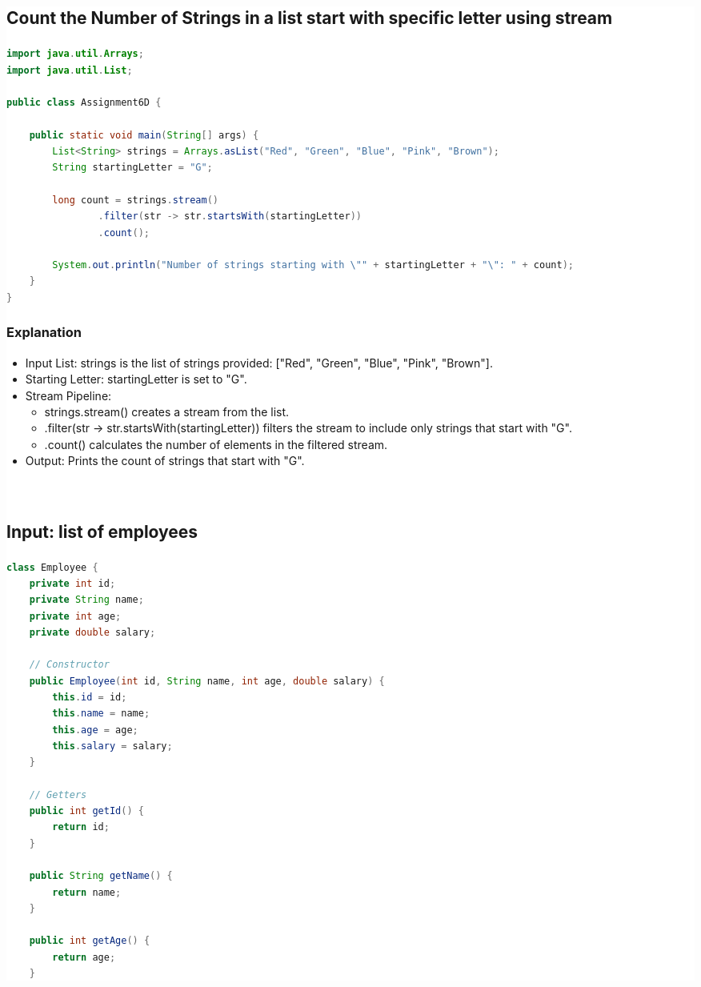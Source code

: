 ## Count the Number of Strings in a list start with specific letter using stream

```java
import java.util.Arrays;
import java.util.List;

public class Assignment6D {

    public static void main(String[] args) {
        List<String> strings = Arrays.asList("Red", "Green", "Blue", "Pink", "Brown");
        String startingLetter = "G";

        long count = strings.stream()
                .filter(str -> str.startsWith(startingLetter))
                .count();

        System.out.println("Number of strings starting with \"" + startingLetter + "\": " + count);
    }
}
```

### Explanation

- Input List: strings is the list of strings provided: ["Red", "Green", "Blue", "Pink", "Brown"].
- Starting Letter: startingLetter is set to "G".
- Stream Pipeline:
  - strings.stream() creates a stream from the list.
  - .filter(str -> str.startsWith(startingLetter)) filters the stream to include only strings that start with "G".
  - .count() calculates the number of elements in the filtered stream.
- Output: Prints the count of strings that start with "G".

<br>

## Input: list of employees

```java
class Employee {
    private int id;
    private String name;
    private int age;
    private double salary;

    // Constructor
    public Employee(int id, String name, int age, double salary) {
        this.id = id;
        this.name = name;
        this.age = age;
        this.salary = salary;
    }

    // Getters
    public int getId() {
        return id;
    }

    public String getName() {
        return name;
    }

    public int getAge() {
        return age;
    }
```